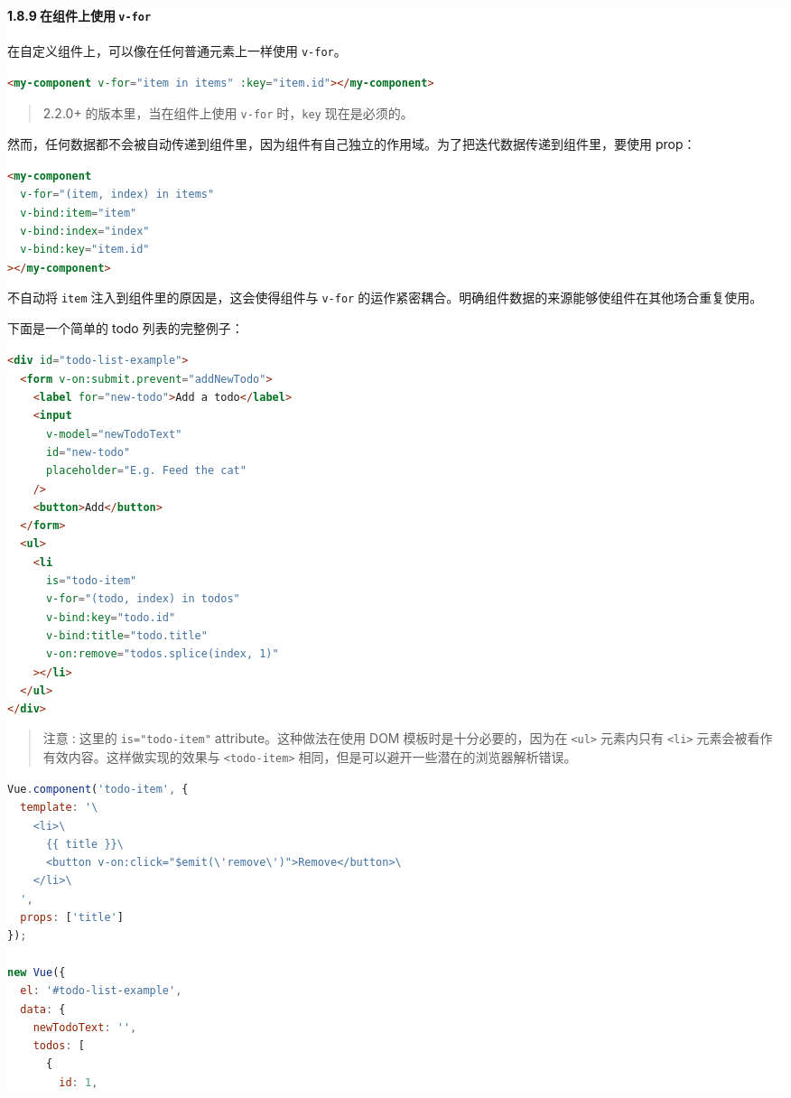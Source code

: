#### 1.8.9 在组件上使用 `v-for`

在自定义组件上，可以像在任何普通元素上一样使用 `v-for`。

```html
<my-component v-for="item in items" :key="item.id"></my-component>
```

> 2.2.0+ 的版本里，当在组件上使用 `v-for` 时，`key` 现在是必须的。

然而，任何数据都不会被自动传递到组件里，因为组件有自己独立的作用域。为了把迭代数据传递到组件里，要使用 prop：

```html
<my-component
  v-for="(item, index) in items"
  v-bind:item="item"
  v-bind:index="index"
  v-bind:key="item.id"
></my-component>
```

不自动将 `item` 注入到组件里的原因是，这会使得组件与 `v-for` 的运作紧密耦合。明确组件数据的来源能够使组件在其他场合重复使用。

下面是一个简单的 todo 列表的完整例子：

```html
<div id="todo-list-example">
  <form v-on:submit.prevent="addNewTodo">
    <label for="new-todo">Add a todo</label>
    <input
      v-model="newTodoText"
      id="new-todo"
      placeholder="E.g. Feed the cat"
    />
    <button>Add</button>
  </form>
  <ul>
    <li
      is="todo-item"
      v-for="(todo, index) in todos"
      v-bind:key="todo.id"
      v-bind:title="todo.title"
      v-on:remove="todos.splice(index, 1)"
    ></li>
  </ul>
</div>
```

> 注意 : 这里的 `is="todo-item"` attribute。这种做法在使用 DOM 模板时是十分必要的，因为在 `<ul>` 元素内只有 `<li>` 元素会被看作有效内容。这样做实现的效果与 `<todo-item>` 相同，但是可以避开一些潜在的浏览器解析错误。

```js
Vue.component('todo-item', {
  template: '\
    <li>\
      {{ title }}\
      <button v-on:click="$emit(\'remove\')">Remove</button>\
    </li>\
  ',
  props: ['title']
});

new Vue({
  el: '#todo-list-example',
  data: {
    newTodoText: '',
    todos: [
      {
        id: 1,
```